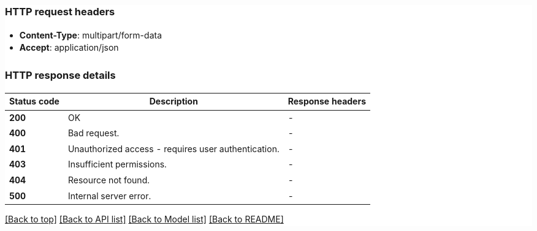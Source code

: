 ### HTTP request headers

 - **Content-Type**: multipart/form-data
 - **Accept**: application/json

### HTTP response details

| Status code | Description | Response headers |
|-------------|-------------|------------------|
**200** | OK |  -  |
**400** | Bad request. |  -  |
**401** | Unauthorized access - requires user authentication. |  -  |
**403** | Insufficient permissions. |  -  |
**404** | Resource not found. |  -  |
**500** | Internal server error. |  -  |

[[Back to top]](#) [[Back to API list]](../README.md#documentation-for-api-endpoints) [[Back to Model list]](../README.md#documentation-for-models) [[Back to README]](../README.md)


